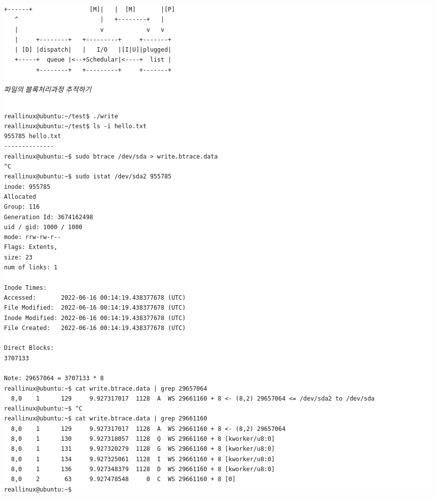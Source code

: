 ```plaintext
+------+                [M]|   |  [M]       |[P]
   ^                       |   +--------+   |
   |                       v            v   v
   |     +--------+   +---------+     +-------+
   | [D] |dispatch|   |   I/O   |[I|U]|plugged|
   +-----+  queue |<--+Schedular|<----+  list |
         +--------+   +---------+     +-------+
```



###### 파일의 블록처리과정 추적하기
```
reallinux@ubuntu:~/test$ ./write
reallinux@ubuntu:~/test$ ls -i hello.txt
955785 hello.txt
--------------
reallinux@ubuntu:~$ sudo btrace /dev/sda > write.btrace.data
^C
reallinux@ubuntu:~$ sudo istat /dev/sda2 955785
inode: 955785
Allocated
Group: 116
Generation Id: 3674162498
uid / gid: 1000 / 1000
mode: rrw-rw-r--
Flags: Extents,
size: 23
num of links: 1

Inode Times:
Accessed:       2022-06-16 00:14:19.438377678 (UTC)
File Modified:  2022-06-16 00:14:19.438377678 (UTC)
Inode Modified: 2022-06-16 00:14:19.438377678 (UTC)
File Created:   2022-06-16 00:14:19.438377678 (UTC)

Direct Blocks:
3707133

Note: 29657064 = 3707133 * 8
reallinux@ubuntu:~$ cat write.btrace.data | grep 29657064
  8,0    1      129     9.927317017  1128  A  WS 29661160 + 8 <- (8,2) 29657064 <= /dev/sda2 to /dev/sda
reallinux@ubuntu:~$ ^C
reallinux@ubuntu:~$ cat write.btrace.data | grep 29661160
  8,0    1      129     9.927317017  1128  A  WS 29661160 + 8 <- (8,2) 29657064
  8,0    1      130     9.927318057  1128  Q  WS 29661160 + 8 [kworker/u8:0]
  8,0    1      131     9.927320279  1128  G  WS 29661160 + 8 [kworker/u8:0]
  8,0    1      134     9.927325061  1128  I  WS 29661160 + 8 [kworker/u8:0]
  8,0    1      136     9.927348379  1128  D  WS 29661160 + 8 [kworker/u8:0]
  8,0    2       63     9.927478548     0  C  WS 29661160 + 8 [0]
reallinux@ubuntu:~$
```

